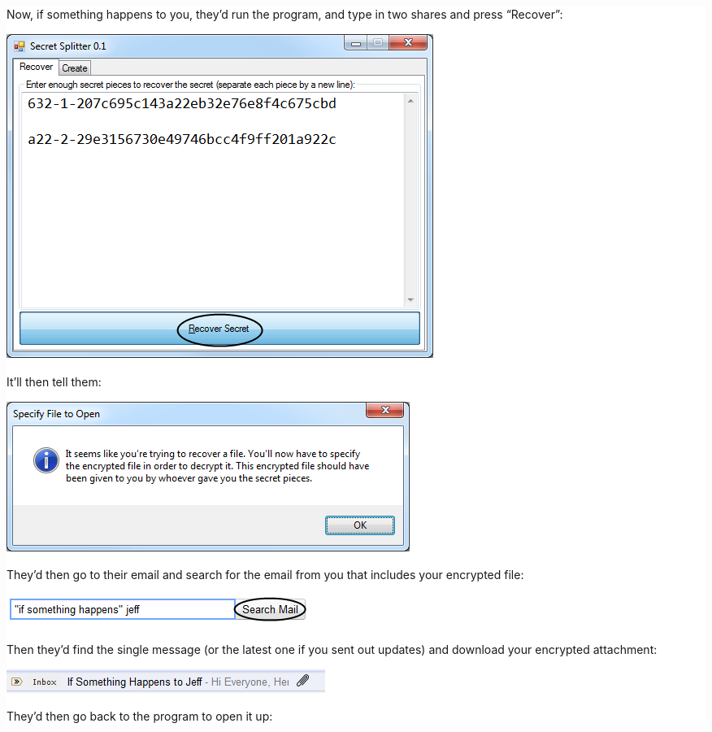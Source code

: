 
Now, if something happens to you, they’d run the program, and type in two shares and press “Recover”:

[![Entering in file shares](/assets/life-death-and-splitting-secrets/RecoverFileShares_576.png)](/assets/life-death-and-splitting-secrets/RecoverFileShares.png)

It’ll then tell them:

[![Specify encrypted file MessageBox](/assets/life-death-and-splitting-secrets/RecoverFileSpecifyEncryptedFileMessageBox_576.png)](/assets/life-death-and-splitting-secrets/RecoverFileSpecifyEncryptedFileMessageBox.png)

They’d then go to their email and search for the email from you that includes your encrypted file:

[![Searching email](/assets/life-death-and-splitting-secrets/RecoverEmailSearch_576.png)](/assets/life-death-and-splitting-secrets/RecoverEmailSearch.png)

Then they’d find the single message (or the latest one if you sent out updates) and download your encrypted attachment:

[![Found email](/assets/life-death-and-splitting-secrets/RecoverEmailFound_576.png)](/assets/life-death-and-splitting-secrets/RecoverEmailFound.png)

They’d then go back to the program to open it up:
